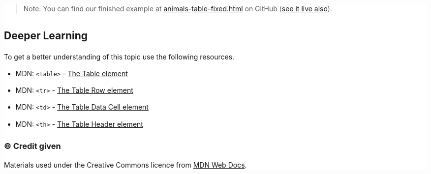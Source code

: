 > Note: You can find our finished example at [animals-table-fixed.html](https://github.com/mdn/learning-area/blob/master/html/tables/basic/animals-table-fixed.html) on GitHub ([see it live also](http://mdn.github.io/learning-area/html/tables/basic/animals-table-fixed.html)).


<h2 class="deep">Deeper Learning</h2>

To get a better understanding of this topic use the following resources.

- MDN: `<table>` - [The Table element](https://developer.mozilla.org/en-US/docs/Web/HTML/Element/table)

- MDN: `<tr>` - [The Table Row element](https://developer.mozilla.org/en-US/docs/Web/HTML/Element/tr)

- MDN: `<td>` - [The Table Data Cell element](https://developer.mozilla.org/en-US/docs/Web/HTML/Element/td)

- MDN: `<th>` - [The Table Header element](https://developer.mozilla.org/en-US/docs/Web/HTML/Element/th)


### &copy; Credit given

Materials used under the Creative Commons licence from [MDN Web Docs](https://developer.mozilla.org/en-US/docs/Web/HTML).